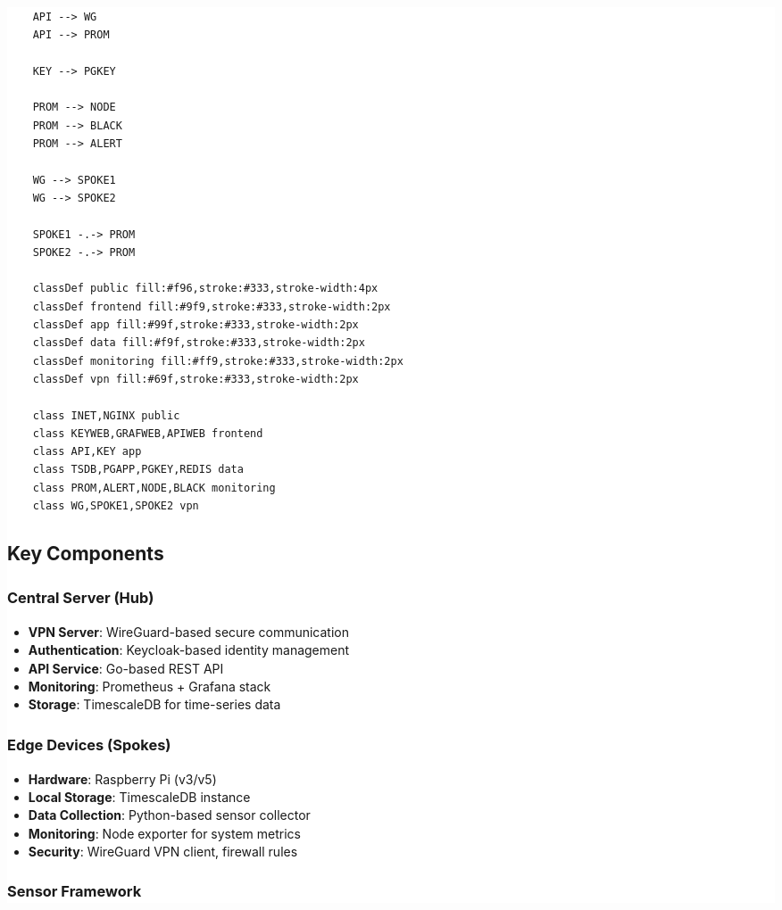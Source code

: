 ```mermaid
    API --> WG
    API --> PROM

    KEY --> PGKEY

    PROM --> NODE
    PROM --> BLACK
    PROM --> ALERT

    WG --> SPOKE1
    WG --> SPOKE2

    SPOKE1 -.-> PROM
    SPOKE2 -.-> PROM

    classDef public fill:#f96,stroke:#333,stroke-width:4px
    classDef frontend fill:#9f9,stroke:#333,stroke-width:2px
    classDef app fill:#99f,stroke:#333,stroke-width:2px
    classDef data fill:#f9f,stroke:#333,stroke-width:2px
    classDef monitoring fill:#ff9,stroke:#333,stroke-width:2px
    classDef vpn fill:#69f,stroke:#333,stroke-width:2px

    class INET,NGINX public
    class KEYWEB,GRAFWEB,APIWEB frontend
    class API,KEY app
    class TSDB,PGAPP,PGKEY,REDIS data
    class PROM,ALERT,NODE,BLACK monitoring
    class WG,SPOKE1,SPOKE2 vpn
```

## Key Components

### Central Server (Hub)

- **VPN Server**: WireGuard-based secure communication
- **Authentication**: Keycloak-based identity management
- **API Service**: Go-based REST API
- **Monitoring**: Prometheus + Grafana stack
- **Storage**: TimescaleDB for time-series data

### Edge Devices (Spokes)

- **Hardware**: Raspberry Pi (v3/v5)
- **Local Storage**: TimescaleDB instance
- **Data Collection**: Python-based sensor collector
- **Monitoring**: Node exporter for system metrics
- **Security**: WireGuard VPN client, firewall rules

### Sensor Framework
